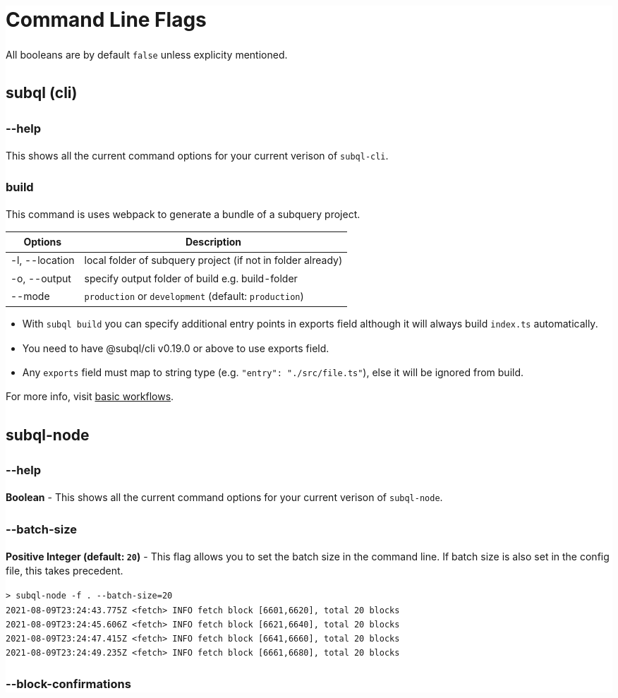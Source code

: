 # Command Line Flags

All booleans are by default `false` unless explicity mentioned.

## subql (cli)

### --help

This shows all the current command options for your current verison of `subql-cli`.

### build

This command is uses webpack to generate a bundle of a subquery project.

| Options        | Description                                                 |
| -------------- | ----------------------------------------------------------- |
| -l, --location | local folder of subquery project (if not in folder already) |
| -o, --output   | specify output folder of build e.g. build-folder            |
| --mode         | `production` or `development` (default: `production`)       |

- With `subql build` you can specify additional entry points in exports field although it will always build
  `index.ts` automatically.

- You need to have @subql/cli v0.19.0 or above to use exports field.

- Any `exports` field must map to string type (e.g. `"entry": "./src/file.ts"`), else it will be ignored from build.

For more info, visit [basic workflows](../build/introduction.md#build).

## subql-node

### --help

**Boolean** - This shows all the current command options for your current verison of `subql-node`.

### --batch-size

**Positive Integer (default: `20`)** - This flag allows you to set the batch size in the command line. If batch size is also set in the config file, this takes precedent.

```shell
> subql-node -f . --batch-size=20
2021-08-09T23:24:43.775Z <fetch> INFO fetch block [6601,6620], total 20 blocks
2021-08-09T23:24:45.606Z <fetch> INFO fetch block [6621,6640], total 20 blocks
2021-08-09T23:24:47.415Z <fetch> INFO fetch block [6641,6660], total 20 blocks
2021-08-09T23:24:49.235Z <fetch> INFO fetch block [6661,6680], total 20 blocks
```

### --block-confirmations
